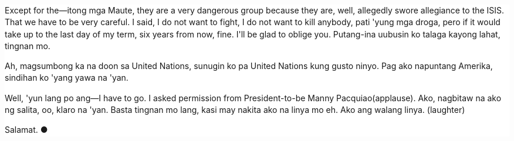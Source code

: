 Except for the—itong mga Maute, they are a very dangerous group because they are, well, allegedly swore allegiance to the ISIS. That we have to be very careful. I said, I do not want to fight, I do not want to kill anybody, pati 'yung mga droga, pero if it would take up to the last day of my term, six years from now, fine. I'll be glad to oblige you. Putang-ina uubusin ko talaga kayong lahat, tingnan mo.

Ah, magsumbong ka na doon sa United Nations, sunugin ko pa United Nations kung gusto ninyo. Pag ako napuntang Amerika, sindihan ko 'yang yawa na 'yan.

Well, 'yun lang po ang—I have to go. I asked permission from President-to-be Manny Pacquiao(applause). Ako, nagbitaw na ako ng salita, oo, klaro na 'yan. Basta tingnan mo lang, kasi may nakita ako na linya mo eh. Ako ang walang linya. (laughter)

Salamat.
&#x25cf;
